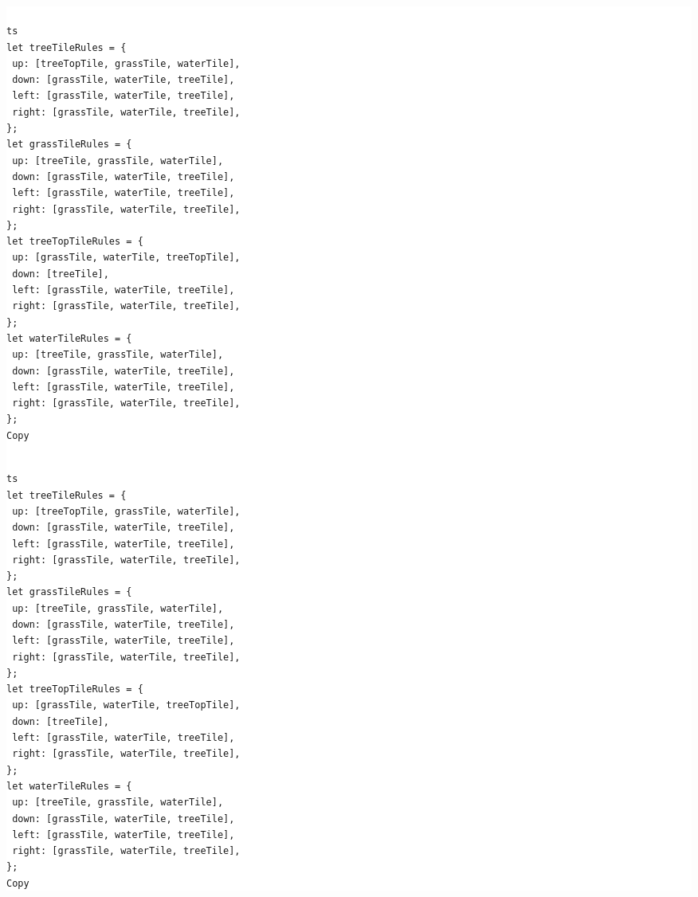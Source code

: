 ```

ts
let treeTileRules = {
 up: [treeTopTile, grassTile, waterTile],
 down: [grassTile, waterTile, treeTile],
 left: [grassTile, waterTile, treeTile],
 right: [grassTile, waterTile, treeTile],
};
let grassTileRules = {
 up: [treeTile, grassTile, waterTile],
 down: [grassTile, waterTile, treeTile],
 left: [grassTile, waterTile, treeTile],
 right: [grassTile, waterTile, treeTile],
};
let treeTopTileRules = {
 up: [grassTile, waterTile, treeTopTile],
 down: [treeTile],
 left: [grassTile, waterTile, treeTile],
 right: [grassTile, waterTile, treeTile],
};
let waterTileRules = {
 up: [treeTile, grassTile, waterTile],
 down: [grassTile, waterTile, treeTile],
 left: [grassTile, waterTile, treeTile],
 right: [grassTile, waterTile, treeTile],
};
Copy
```
```

ts
let treeTileRules = {
 up: [treeTopTile, grassTile, waterTile],
 down: [grassTile, waterTile, treeTile],
 left: [grassTile, waterTile, treeTile],
 right: [grassTile, waterTile, treeTile],
};
let grassTileRules = {
 up: [treeTile, grassTile, waterTile],
 down: [grassTile, waterTile, treeTile],
 left: [grassTile, waterTile, treeTile],
 right: [grassTile, waterTile, treeTile],
};
let treeTopTileRules = {
 up: [grassTile, waterTile, treeTopTile],
 down: [treeTile],
 left: [grassTile, waterTile, treeTile],
 right: [grassTile, waterTile, treeTile],
};
let waterTileRules = {
 up: [treeTile, grassTile, waterTile],
 down: [grassTile, waterTile, treeTile],
 left: [grassTile, waterTile, treeTile],
 right: [grassTile, waterTile, treeTile],
};
Copy
```
